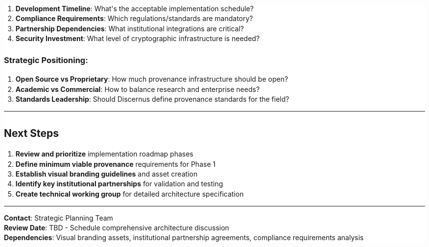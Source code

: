 1. **Development Timeline**: What's the acceptable implementation schedule?
2. **Compliance Requirements**: Which regulations/standards are mandatory?
3. **Partnership Dependencies**: What institutional integrations are critical?
4. **Security Investment**: What level of cryptographic infrastructure is needed?

### **Strategic Positioning:**

1. **Open Source vs Proprietary**: How much provenance infrastructure should be open?
2. **Academic vs Commercial**: How to balance research and enterprise needs?
3. **Standards Leadership**: Should Discernus define provenance standards for the field?

---

## Next Steps

1. **Review and prioritize** implementation roadmap phases
2. **Define minimum viable provenance** requirements for Phase 1
3. **Establish visual branding guidelines** and asset creation
4. **Identify key institutional partnerships** for validation and testing
5. **Create technical working group** for detailed architecture specification

---

**Contact**: Strategic Planning Team  
**Review Date**: TBD - Schedule comprehensive architecture discussion  
**Dependencies**: Visual branding assets, institutional partnership agreements, compliance requirements analysis 